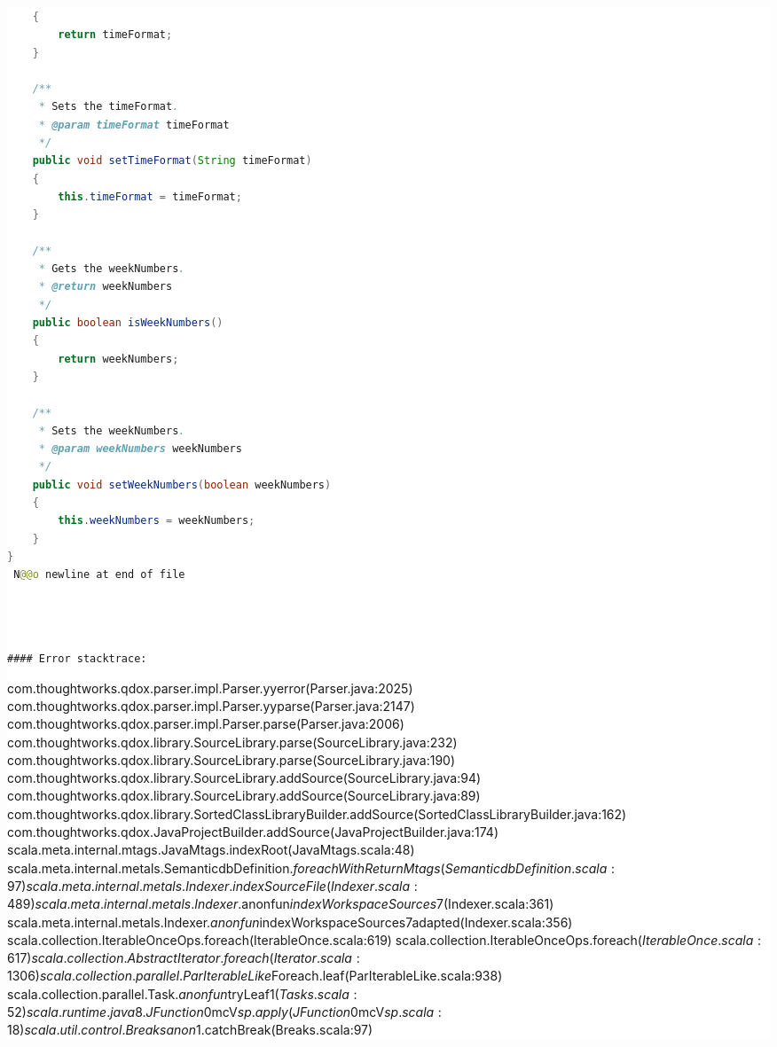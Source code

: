 ```java
	{
		return timeFormat;
	}

	/**
	 * Sets the timeFormat.
	 * @param timeFormat timeFormat
	 */
	public void setTimeFormat(String timeFormat)
	{
		this.timeFormat = timeFormat;
	}

	/**
	 * Gets the weekNumbers.
	 * @return weekNumbers
	 */
	public boolean isWeekNumbers()
	{
		return weekNumbers;
	}

	/**
	 * Sets the weekNumbers.
	 * @param weekNumbers weekNumbers
	 */
	public void setWeekNumbers(boolean weekNumbers)
	{
		this.weekNumbers = weekNumbers;
	}
}
 N@@o newline at end of file
```

```



#### Error stacktrace:

```
com.thoughtworks.qdox.parser.impl.Parser.yyerror(Parser.java:2025)
	com.thoughtworks.qdox.parser.impl.Parser.yyparse(Parser.java:2147)
	com.thoughtworks.qdox.parser.impl.Parser.parse(Parser.java:2006)
	com.thoughtworks.qdox.library.SourceLibrary.parse(SourceLibrary.java:232)
	com.thoughtworks.qdox.library.SourceLibrary.parse(SourceLibrary.java:190)
	com.thoughtworks.qdox.library.SourceLibrary.addSource(SourceLibrary.java:94)
	com.thoughtworks.qdox.library.SourceLibrary.addSource(SourceLibrary.java:89)
	com.thoughtworks.qdox.library.SortedClassLibraryBuilder.addSource(SortedClassLibraryBuilder.java:162)
	com.thoughtworks.qdox.JavaProjectBuilder.addSource(JavaProjectBuilder.java:174)
	scala.meta.internal.mtags.JavaMtags.indexRoot(JavaMtags.scala:48)
	scala.meta.internal.metals.SemanticdbDefinition$.foreachWithReturnMtags(SemanticdbDefinition.scala:97)
	scala.meta.internal.metals.Indexer.indexSourceFile(Indexer.scala:489)
	scala.meta.internal.metals.Indexer.$anonfun$indexWorkspaceSources$7(Indexer.scala:361)
	scala.meta.internal.metals.Indexer.$anonfun$indexWorkspaceSources$7$adapted(Indexer.scala:356)
	scala.collection.IterableOnceOps.foreach(IterableOnce.scala:619)
	scala.collection.IterableOnceOps.foreach$(IterableOnce.scala:617)
	scala.collection.AbstractIterator.foreach(Iterator.scala:1306)
	scala.collection.parallel.ParIterableLike$Foreach.leaf(ParIterableLike.scala:938)
	scala.collection.parallel.Task.$anonfun$tryLeaf$1(Tasks.scala:52)
	scala.runtime.java8.JFunction0$mcV$sp.apply(JFunction0$mcV$sp.scala:18)
	scala.util.control.Breaks$$anon$1.catchBreak(Breaks.scala:97)